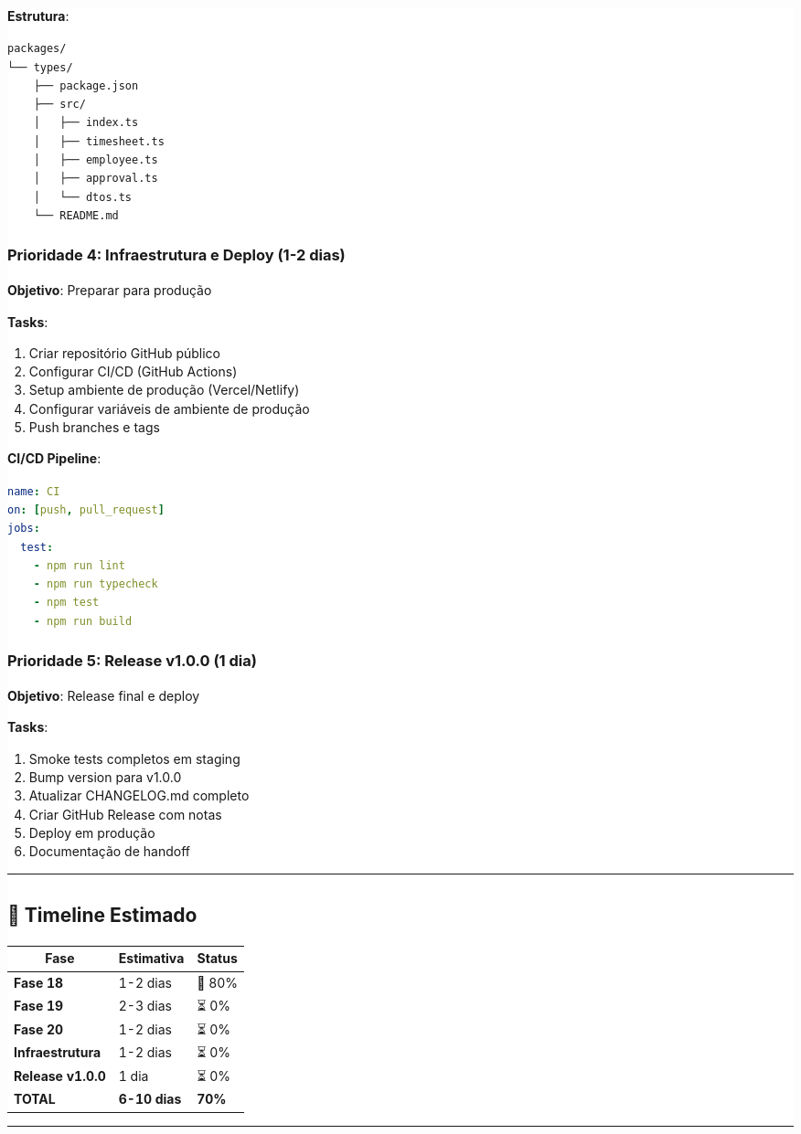 **Estrutura**:
```
packages/
└── types/
    ├── package.json
    ├── src/
    │   ├── index.ts
    │   ├── timesheet.ts
    │   ├── employee.ts
    │   ├── approval.ts
    │   └── dtos.ts
    └── README.md
```

### Prioridade 4: Infraestrutura e Deploy (1-2 dias)

**Objetivo**: Preparar para produção

**Tasks**:
1. Criar repositório GitHub público
2. Configurar CI/CD (GitHub Actions)
3. Setup ambiente de produção (Vercel/Netlify)
4. Configurar variáveis de ambiente de produção
5. Push branches e tags

**CI/CD Pipeline**:
```yaml
name: CI
on: [push, pull_request]
jobs:
  test:
    - npm run lint
    - npm run typecheck
    - npm test
    - npm run build
```

### Prioridade 5: Release v1.0.0 (1 dia)

**Objetivo**: Release final e deploy

**Tasks**:
1. Smoke tests completos em staging
2. Bump version para v1.0.0
3. Atualizar CHANGELOG.md completo
4. Criar GitHub Release com notas
5. Deploy em produção
6. Documentação de handoff

---

## 📅 Timeline Estimado

| Fase | Estimativa | Status |
|------|-----------|--------|
| **Fase 18** | 1-2 dias | 🔄 80% |
| **Fase 19** | 2-3 dias | ⏳ 0% |
| **Fase 20** | 1-2 dias | ⏳ 0% |
| **Infraestrutura** | 1-2 dias | ⏳ 0% |
| **Release v1.0.0** | 1 dia | ⏳ 0% |
| **TOTAL** | **6-10 dias** | **70%** |

---